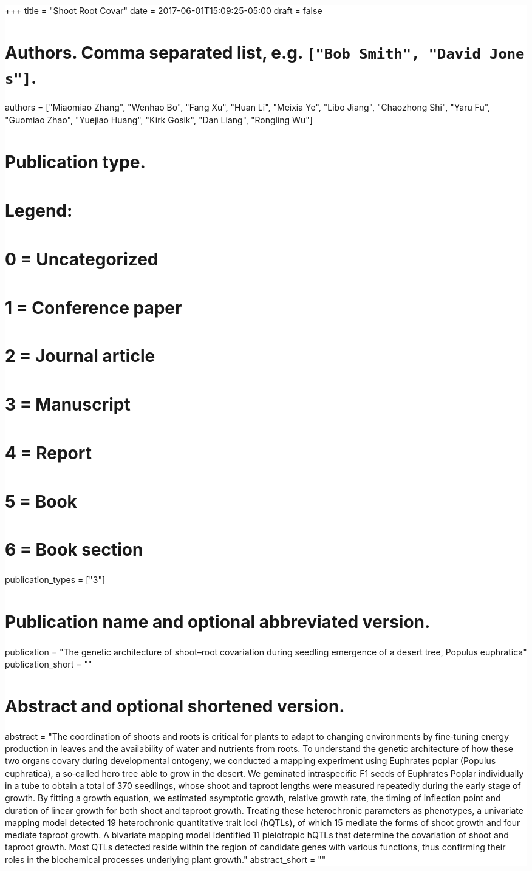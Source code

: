 +++
title = "Shoot Root Covar"
date = 2017-06-01T15:09:25-05:00
draft = false

# Authors. Comma separated list, e.g. `["Bob Smith", "David Jones"]`.
authors = ["Miaomiao Zhang", "Wenhao Bo", "Fang Xu", "Huan Li", "Meixia Ye", "Libo Jiang", "Chaozhong Shi", "Yaru Fu", "Guomiao Zhao", "Yuejiao Huang", "Kirk Gosik", "Dan Liang", "Rongling Wu"]

# Publication type.
# Legend:
# 0 = Uncategorized
# 1 = Conference paper
# 2 = Journal article
# 3 = Manuscript
# 4 = Report
# 5 = Book
# 6 = Book section
publication_types = ["3"]

# Publication name and optional abbreviated version.
publication = "The genetic architecture of shoot–root covariation during seedling emergence of a desert tree, Populus euphratica"
publication_short = ""

# Abstract and optional shortened version.
abstract = "The coordination of shoots and roots is critical for plants to adapt to changing environments by fine‐tuning energy production in leaves and the availability of water and nutrients from roots. To understand the genetic architecture of how these two organs covary during developmental ontogeny, we conducted a mapping experiment using Euphrates poplar (Populus euphratica), a so‐called hero tree able to grow in the desert. We geminated intraspecific F1 seeds of Euphrates Poplar individually in a tube to obtain a total of 370 seedlings, whose shoot and taproot lengths were measured repeatedly during the early stage of growth. By fitting a growth equation, we estimated asymptotic growth, relative growth rate, the timing of inflection point and duration of linear growth for both shoot and taproot growth. Treating these heterochronic parameters as phenotypes, a univariate mapping model detected 19 heterochronic quantitative trait loci (hQTLs), of which 15 mediate the forms of shoot growth and four mediate taproot growth. A bivariate mapping model identified 11 pleiotropic hQTLs that determine the covariation of shoot and taproot growth. Most QTLs detected reside within the region of candidate genes with various functions, thus confirming their roles in the biochemical processes underlying plant growth."
abstract_short = ""
